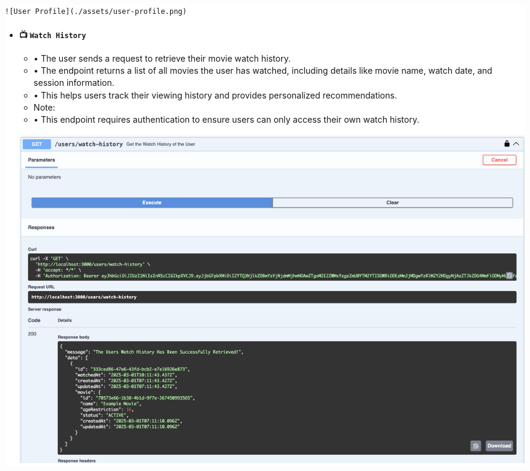     ![User Profile](./assets/user-profile.png)

- #### 📺 `Watch History`
    - •	The user sends a request to retrieve their movie watch history.
    - •	The endpoint returns a list of all movies the user has watched, including details like movie name, watch date, and session information.
    - •	This helps users track their viewing history and provides personalized recommendations.
    - Note:
    - •	This endpoint requires authentication to ensure users can only access their own watch history.

    ![User Watch History](./assets/watch-history.png)